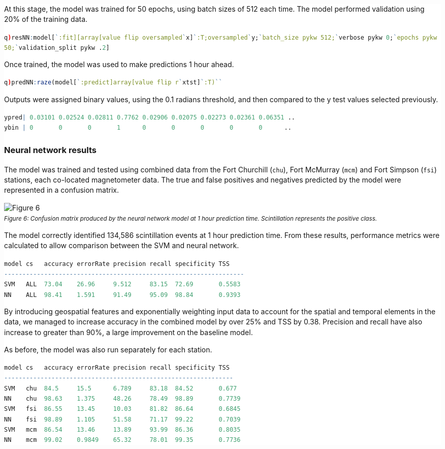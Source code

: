 At this stage, the model was trained for 50 epochs, using batch sizes of 512 each time. The model performed validation using 20% of the training data.

```q
q)resNN:model[`:fit][array[value flip oversampled`x]`:T;oversampled`y;`batch_size pykw 512;`verbose pykw 0;`epochs pykw 50;`validation_split pykw .2]
```

Once trained, the model was used to make predictions 1 hour ahead.

```q
q)predNN:raze(model[`:predict]array[value flip r`xtst]`:T)``
```

Outputs were assigned binary values, using the 0.1 radians threshold, and then compared to the y test values selected previously.

```q
ypred| 0.03101 0.02524 0.02811 0.7762 0.02906 0.02075 0.02273 0.02361 0.06351 ..
ybin | 0       0       0       1      0       0       0       0       0      ..
```


### Neural network results

The model was trained and tested using combined data from the Fort Churchill (`chu`), Fort McMurray (`mcm`) and Fort Simpson (`fsi`) stations, each co-located magnetometer data. The true and false positives and negatives predicted by the model were represented in a confusion matrix.

![Figure 6](img/nnCFM.png)  
<small>_Figure 6: Confusion matrix produced by the neural network model at 1 hour prediction time. Scintillation represents the positive class._</small>

The model correctly identified 134,586 scintillation events at 1 hour prediction time. From these results, performance metrics were calculated to allow comparison between the SVM and neural network.

```q
model cs   accuracy errorRate precision recall specificity TSS   
------------------------------------------------------------------
SVM   ALL  73.04    26.96     9.512     83.15  72.69       0.5583
NN    ALL  98.41    1.591     91.49     95.09  98.84       0.9393
```

By introducing geospatial features and exponentially weighting input data to account for the spatial and temporal elements in the data, we managed to increase accuracy in the combined model by over 25% and TSS by 0.38. Precision and recall have also increase to greater than 90%, a large improvement on the baseline model.

As before, the model was also run separately for each station. 

```q
model cs   accuracy errorRate precision recall specificity TSS   
---------------------------------------------------------------
SVM   chu  84.5     15.5      6.789     83.18  84.52       0.677 
NN    chu  98.63    1.375     48.26     78.49  98.89       0.7739
SVM   fsi  86.55    13.45     10.03     81.82  86.64       0.6845
NN    fsi  98.89    1.105     51.58     71.17  99.22       0.7039
SVM   mcm  86.54    13.46     13.89     93.99  86.36       0.8035
NN    mcm  99.02    0.9849    65.32     78.01  99.35       0.7736
```
